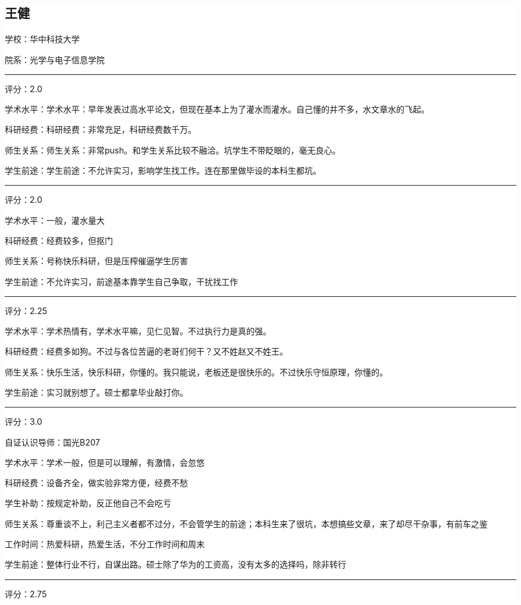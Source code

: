 ## 王健

学校：华中科技大学

院系：光学与电子信息学院

* * *

评分：2.0

学术水平：学术水平：早年发表过高水平论文，但现在基本上为了灌水而灌水。自己懂的并不多，水文章水的飞起。

科研经费：科研经费：非常充足，科研经费数千万。

师生关系：师生关系：非常push。和学生关系比较不融洽。坑学生不带眨眼的，毫无良心。

学生前途：学生前途：不允许实习，影响学生找工作。连在那里做毕设的本科生都坑。

* * *

评分：2.0

学术水平：一般，灌水量大

科研经费：经费较多，但抠门

师生关系：号称快乐科研，但是压榨催逼学生厉害

学生前途：不允许实习，前途基本靠学生自己争取，干扰找工作

* * *

评分：2.25

学术水平：学术热情有，学术水平嘛，见仁见智。不过执行力是真的强。

科研经费：经费多如狗。不过与各位苦逼的老哥们何干？又不姓赵又不姓王。

师生关系：快乐生活，快乐科研，你懂的。我只能说，老板还是很快乐的。不过快乐守恒原理，你懂的。

学生前途：实习就别想了。硕士都拿毕业敲打你。

* * *

评分：3.0

自证认识导师：国光B207

学术水平：学术一般，但是可以理解，有激情，会忽悠

科研经费：设备齐全，做实验非常方便，经费不愁

学生补助：按规定补助，反正他自己不会吃亏

师生关系：尊重谈不上，利己主义者都不过分，不会管学生的前途；本科生来了很坑，本想搞些文章，来了却尽干杂事，有前车之鉴

工作时间：热爱科研，热爱生活，不分工作时间和周末

学生前途：整体行业不行，自谋出路。硕士除了华为的工资高，没有太多的选择吗，除非转行

* * *

评分：2.75

